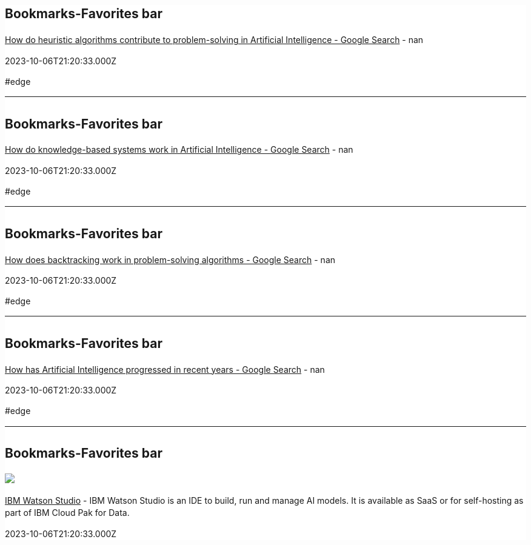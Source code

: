 
## Bookmarks-Favorites bar

[How do heuristic algorithms contribute to problem-solving in Artificial Intelligence - Google Search](https://www.google.com/search?q=How+do+heuristic+algorithms+contribute+to+problem-solving+in+Artificial+Intelligence) - nan

2023-10-06T21:20:33.000Z

#edge

---

## Bookmarks-Favorites bar

[How do knowledge-based systems work in Artificial Intelligence - Google Search](https://www.google.com/search?q=How+do+knowledge-based+systems+work+in+Artificial+Intelligence) - nan

2023-10-06T21:20:33.000Z

#edge

---

## Bookmarks-Favorites bar

[How does backtracking work in problem-solving algorithms - Google Search](https://www.google.com/search?q=How+does+backtracking+work+in+problem-solving+algorithms) - nan

2023-10-06T21:20:33.000Z

#edge

---

## Bookmarks-Favorites bar

[How has Artificial Intelligence progressed in recent years - Google Search](https://www.google.com/search?q=How+has+Artificial+Intelligence+progressed+in+recent+years) - nan

2023-10-06T21:20:33.000Z

#edge

---

## Bookmarks-Favorites bar

![](https://www.ibm.com/content/dam/connectedassets-adobe-cms/worldwide-content/creative-assets/s-migr/ul/g/83/bc/watson-studio-overview.png/_jcr_content/renditions/cq5dam.web.3840.3840.png)

[IBM Watson Studio](https://www.ibm.com/products/watson-studio) - IBM Watson Studio is an IDE to build, run and manage AI models. It is available as SaaS or for self-hosting as part of IBM Cloud Pak for Data.

2023-10-06T21:20:33.000Z
